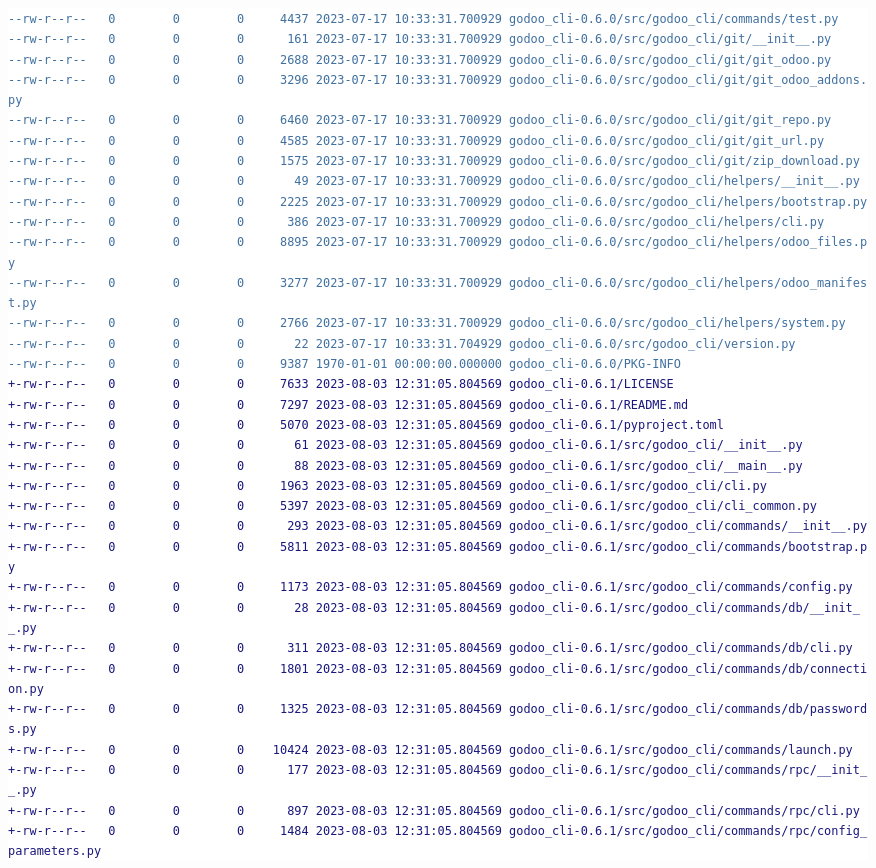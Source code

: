 ```diff
--rw-r--r--   0        0        0     4437 2023-07-17 10:33:31.700929 godoo_cli-0.6.0/src/godoo_cli/commands/test.py
--rw-r--r--   0        0        0      161 2023-07-17 10:33:31.700929 godoo_cli-0.6.0/src/godoo_cli/git/__init__.py
--rw-r--r--   0        0        0     2688 2023-07-17 10:33:31.700929 godoo_cli-0.6.0/src/godoo_cli/git/git_odoo.py
--rw-r--r--   0        0        0     3296 2023-07-17 10:33:31.700929 godoo_cli-0.6.0/src/godoo_cli/git/git_odoo_addons.py
--rw-r--r--   0        0        0     6460 2023-07-17 10:33:31.700929 godoo_cli-0.6.0/src/godoo_cli/git/git_repo.py
--rw-r--r--   0        0        0     4585 2023-07-17 10:33:31.700929 godoo_cli-0.6.0/src/godoo_cli/git/git_url.py
--rw-r--r--   0        0        0     1575 2023-07-17 10:33:31.700929 godoo_cli-0.6.0/src/godoo_cli/git/zip_download.py
--rw-r--r--   0        0        0       49 2023-07-17 10:33:31.700929 godoo_cli-0.6.0/src/godoo_cli/helpers/__init__.py
--rw-r--r--   0        0        0     2225 2023-07-17 10:33:31.700929 godoo_cli-0.6.0/src/godoo_cli/helpers/bootstrap.py
--rw-r--r--   0        0        0      386 2023-07-17 10:33:31.700929 godoo_cli-0.6.0/src/godoo_cli/helpers/cli.py
--rw-r--r--   0        0        0     8895 2023-07-17 10:33:31.700929 godoo_cli-0.6.0/src/godoo_cli/helpers/odoo_files.py
--rw-r--r--   0        0        0     3277 2023-07-17 10:33:31.700929 godoo_cli-0.6.0/src/godoo_cli/helpers/odoo_manifest.py
--rw-r--r--   0        0        0     2766 2023-07-17 10:33:31.700929 godoo_cli-0.6.0/src/godoo_cli/helpers/system.py
--rw-r--r--   0        0        0       22 2023-07-17 10:33:31.704929 godoo_cli-0.6.0/src/godoo_cli/version.py
--rw-r--r--   0        0        0     9387 1970-01-01 00:00:00.000000 godoo_cli-0.6.0/PKG-INFO
+-rw-r--r--   0        0        0     7633 2023-08-03 12:31:05.804569 godoo_cli-0.6.1/LICENSE
+-rw-r--r--   0        0        0     7297 2023-08-03 12:31:05.804569 godoo_cli-0.6.1/README.md
+-rw-r--r--   0        0        0     5070 2023-08-03 12:31:05.804569 godoo_cli-0.6.1/pyproject.toml
+-rw-r--r--   0        0        0       61 2023-08-03 12:31:05.804569 godoo_cli-0.6.1/src/godoo_cli/__init__.py
+-rw-r--r--   0        0        0       88 2023-08-03 12:31:05.804569 godoo_cli-0.6.1/src/godoo_cli/__main__.py
+-rw-r--r--   0        0        0     1963 2023-08-03 12:31:05.804569 godoo_cli-0.6.1/src/godoo_cli/cli.py
+-rw-r--r--   0        0        0     5397 2023-08-03 12:31:05.804569 godoo_cli-0.6.1/src/godoo_cli/cli_common.py
+-rw-r--r--   0        0        0      293 2023-08-03 12:31:05.804569 godoo_cli-0.6.1/src/godoo_cli/commands/__init__.py
+-rw-r--r--   0        0        0     5811 2023-08-03 12:31:05.804569 godoo_cli-0.6.1/src/godoo_cli/commands/bootstrap.py
+-rw-r--r--   0        0        0     1173 2023-08-03 12:31:05.804569 godoo_cli-0.6.1/src/godoo_cli/commands/config.py
+-rw-r--r--   0        0        0       28 2023-08-03 12:31:05.804569 godoo_cli-0.6.1/src/godoo_cli/commands/db/__init__.py
+-rw-r--r--   0        0        0      311 2023-08-03 12:31:05.804569 godoo_cli-0.6.1/src/godoo_cli/commands/db/cli.py
+-rw-r--r--   0        0        0     1801 2023-08-03 12:31:05.804569 godoo_cli-0.6.1/src/godoo_cli/commands/db/connection.py
+-rw-r--r--   0        0        0     1325 2023-08-03 12:31:05.804569 godoo_cli-0.6.1/src/godoo_cli/commands/db/passwords.py
+-rw-r--r--   0        0        0    10424 2023-08-03 12:31:05.804569 godoo_cli-0.6.1/src/godoo_cli/commands/launch.py
+-rw-r--r--   0        0        0      177 2023-08-03 12:31:05.804569 godoo_cli-0.6.1/src/godoo_cli/commands/rpc/__init__.py
+-rw-r--r--   0        0        0      897 2023-08-03 12:31:05.804569 godoo_cli-0.6.1/src/godoo_cli/commands/rpc/cli.py
+-rw-r--r--   0        0        0     1484 2023-08-03 12:31:05.804569 godoo_cli-0.6.1/src/godoo_cli/commands/rpc/config_parameters.py
```